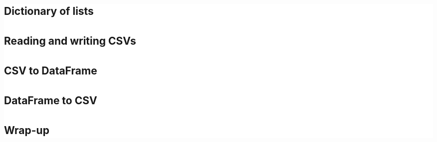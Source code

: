 ## Dictionary of lists
```python

```

## Reading and writing CSVs
```python

```

## CSV to DataFrame
```python

```

## DataFrame to CSV
```python

```

## Wrap-up
```python

```

